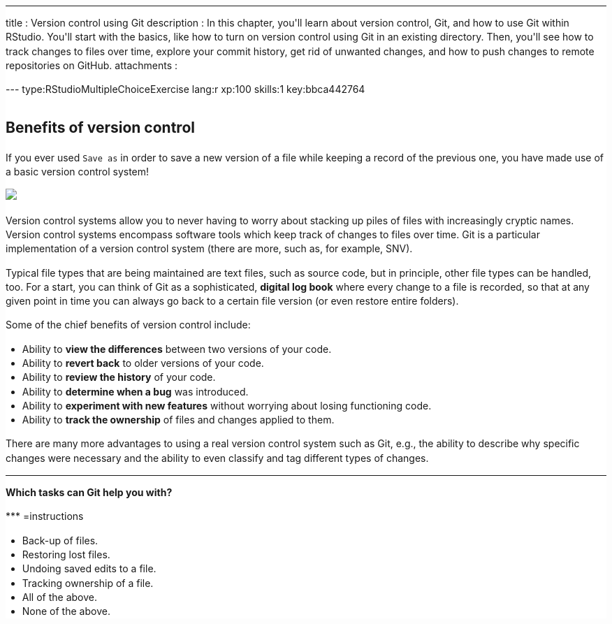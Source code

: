 ---
title       : Version control using Git
description : In this chapter, you'll learn about version control, Git, and how to use Git within RStudio. You'll start with the basics, like how to turn on version control using Git in an existing directory. Then, you'll see how to track changes to files over time, explore your commit history, get rid of unwanted changes, and how to push changes to remote repositories on GitHub.
attachments :





--- type:RStudioMultipleChoiceExercise lang:r xp:100 skills:1 key:bbca442764
## Benefits of version control

If you ever used `Save as` in order to save a new version of a file while keeping a record of the previous one, you have made use of a basic version control system!

![](http://s3.amazonaws.com/assets.datacamp.com/production/course_3710/datasets/phd101212s.gif)

Version control systems allow you to never having to worry about stacking up piles of files with increasingly cryptic names.
Version control systems encompass software tools which keep track of changes to files over time.
Git is a particular implementation of a version control system (there are more, such as, for example, SNV).

Typical file types that are being maintained are text files, such as source code, but in principle, other file types can be handled, too.
For a start, you can think of Git as a sophisticated, **digital log book** where every change to a file is recorded, so that at any given point in time you can always go back to a certain file version (or even restore entire folders).

Some of the chief benefits of version control include:

- Ability to **view the differences** between two versions of your code.
- Ability to **revert back** to older versions of your code.
- Ability to **review the history** of your code.
- Ability to **determine when a bug** was introduced.
- Ability to **experiment with new features** without worrying about losing functioning code.
- Ability to **track the ownership** of files and changes applied to them.

There are many more advantages to using a real version control system such as Git, e.g., the ability to describe why specific changes were necessary and the ability to even classify and tag different types of changes.

---------------------------------------------

**Which tasks can Git help you with?**

*** =instructions
- Back-up of files.
- Restoring lost files.
- Undoing saved edits to a file.
- Tracking ownership of a file.
- All of the above.
- None of the above.
